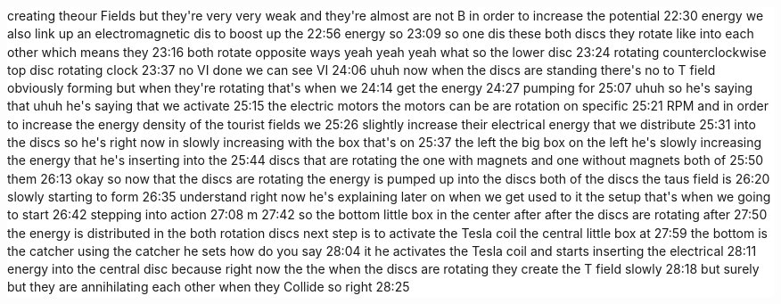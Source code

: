 creating theour Fields but they're very very weak and they're almost are not B in order to increase the potential
22:30
energy we also link up an electromagnetic dis to boost up the
22:56
energy so
23:09
so one dis these both discs they rotate like into each other which means they
23:16
both rotate opposite ways yeah yeah yeah what so the lower disc
23:24
rotating counterclockwise top disc rotating clock
23:37
no VI done we can see VI
24:06
uhuh now when the discs are standing there's no to T field obviously forming but when they're rotating that's when we
24:14
get the energy
24:27
pumping for
25:07
uhuh so he's saying that uhuh he's saying that we activate
25:15
the electric motors the motors can be are rotation on specific
25:21
RPM and in order to increase the energy density of the tourist fields we
25:26
slightly increase their electrical energy that we distribute
25:31
into the discs so he's right now in slowly increasing with the box that's on
25:37
the left the big box on the left he's slowly increasing the energy that he's inserting into the
25:44
discs that are rotating the one with magnets and one without magnets both of
25:50
them
26:13
okay so now that the discs are rotating the energy is pumped up into the discs both of the discs the taus field is
26:20
slowly starting to form
26:35
understand right now he's explaining later on when we get used to it the setup that's when we going to start
26:42
stepping into action
27:08
m
27:42
so the bottom little box in the center after after the discs are rotating after
27:50
the energy is distributed in the both rotation discs next step is to activate the Tesla coil the central little box at
27:59
the bottom is the catcher using the catcher he sets how do you say
28:04
it he activates the Tesla coil and starts inserting the electrical
28:11
energy into the central disc because right now the the when the discs are rotating they create the T field slowly
28:18
but surely but they are annihilating each other when they Collide so right
28:25
